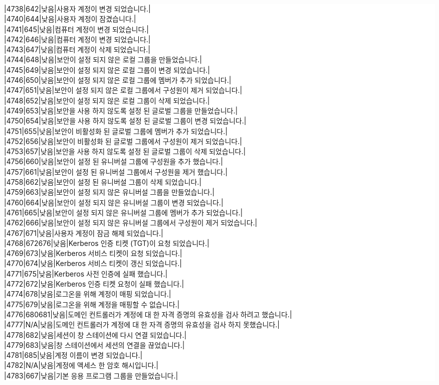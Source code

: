 |4738|642|낮음|사용자 계정이 변경 되었습니다.|  
|4740|644|낮음|사용자 계정이 잠겼습니다.|  
|4741|645|낮음|컴퓨터 계정이 변경 되었습니다.|  
|4742|646|낮음|컴퓨터 계정이 변경 되었습니다.|  
|4743|647|낮음|컴퓨터 계정이 삭제 되었습니다.|  
|4744|648|낮음|보안이 설정 되지 않은 로컬 그룹을 만들었습니다.|  
|4745|649|낮음|보안이 설정 되지 않은 로컬 그룹이 변경 되었습니다.|  
|4746|650|낮음|보안이 설정 되지 않은 로컬 그룹에 멤버가 추가 되었습니다.|  
|4747|651|낮음|보안이 설정 되지 않은 로컬 그룹에서 구성원이 제거 되었습니다.|  
|4748|652|낮음|보안이 설정 되지 않은 로컬 그룹이 삭제 되었습니다.|  
|4749|653|낮음|보안을 사용 하지 않도록 설정 된 글로벌 그룹을 만들었습니다.|  
|4750|654|낮음|보안을 사용 하지 않도록 설정 된 글로벌 그룹이 변경 되었습니다.|  
|4751|655|낮음|보안이 비활성화 된 글로벌 그룹에 멤버가 추가 되었습니다.|  
|4752|656|낮음|보안이 비활성화 된 글로벌 그룹에서 구성원이 제거 되었습니다.|  
|4753|657|낮음|보안을 사용 하지 않도록 설정 된 글로벌 그룹이 삭제 되었습니다.|  
|4756|660|낮음|보안이 설정 된 유니버설 그룹에 구성원을 추가 했습니다.|  
|4757|661|낮음|보안이 설정 된 유니버설 그룹에서 구성원을 제거 했습니다.|  
|4758|662|낮음|보안이 설정 된 유니버설 그룹이 삭제 되었습니다.|  
|4759|663|낮음|보안이 설정 되지 않은 유니버설 그룹을 만들었습니다.|  
|4760|664|낮음|보안이 설정 되지 않은 유니버설 그룹이 변경 되었습니다.|  
|4761|665|낮음|보안이 설정 되지 않은 유니버설 그룹에 멤버가 추가 되었습니다.|  
|4762|666|낮음|보안이 설정 되지 않은 유니버설 그룹에서 구성원이 제거 되었습니다.|  
|4767|671|낮음|사용자 계정이 잠금 해제 되었습니다.|  
|4768|672676|낮음|Kerberos 인증 티켓 (TGT)이 요청 되었습니다.|  
|4769|673|낮음|Kerberos 서비스 티켓이 요청 되었습니다.|  
|4770|674|낮음|Kerberos 서비스 티켓이 갱신 되었습니다.|  
|4771|675|낮음|Kerberos 사전 인증에 실패 했습니다.|  
|4772|672|낮음|Kerberos 인증 티켓 요청이 실패 했습니다.|  
|4774|678|낮음|로그온을 위해 계정이 매핑 되었습니다.|  
|4775|679|낮음|로그온을 위해 계정을 매핑할 수 없습니다.|  
|4776|680681|낮음|도메인 컨트롤러가 계정에 대 한 자격 증명의 유효성을 검사 하려고 했습니다.|  
|4777|N/A|낮음|도메인 컨트롤러가 계정에 대 한 자격 증명의 유효성을 검사 하지 못했습니다.|  
|4778|682|낮음|세션이 창 스테이션에 다시 연결 되었습니다.|  
|4779|683|낮음|창 스테이션에서 세션의 연결을 끊었습니다.|  
|4781|685|낮음|계정 이름이 변경 되었습니다.|  
|4782|N/A|낮음|계정에 액세스 한 암호 해시입니다.|  
|4783|667|낮음|기본 응용 프로그램 그룹을 만들었습니다.|  